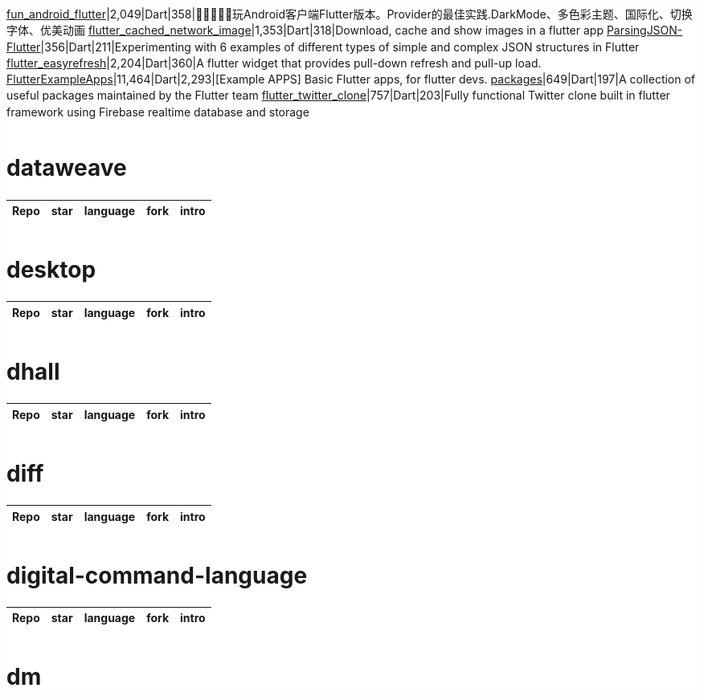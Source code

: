[fun_android_flutter](https://github.com/phoenixsky/fun_android_flutter)|2,049|Dart|358|👿👿👿👿👿玩Android客户端Flutter版本。Provider的最佳实践.DarkMode、多色彩主题、国际化、切换字体、优美动画
[flutter_cached_network_image](https://github.com/Baseflow/flutter_cached_network_image)|1,353|Dart|318|Download, cache and show images in a flutter app
[ParsingJSON-Flutter](https://github.com/PoojaB26/ParsingJSON-Flutter)|356|Dart|211|Experimenting with 6 examples of different types of simple and complex JSON structures in Flutter
[flutter_easyrefresh](https://github.com/xuelongqy/flutter_easyrefresh)|2,204|Dart|360|A flutter widget that provides pull-down refresh and pull-up load.
[FlutterExampleApps](https://github.com/iampawan/FlutterExampleApps)|11,464|Dart|2,293|[Example APPS] Basic Flutter apps, for flutter devs.
[packages](https://github.com/flutter/packages)|649|Dart|197|A collection of useful packages maintained by the Flutter team
[flutter_twitter_clone](https://github.com/TheAlphamerc/flutter_twitter_clone)|757|Dart|203|Fully functional Twitter clone built in flutter framework using Firebase realtime database and storage


# dataweave

Repo|star|language|fork|intro
-|-|-|-|-



# desktop

Repo|star|language|fork|intro
-|-|-|-|-



# dhall

Repo|star|language|fork|intro
-|-|-|-|-



# diff

Repo|star|language|fork|intro
-|-|-|-|-



# digital-command-language

Repo|star|language|fork|intro
-|-|-|-|-



# dm
